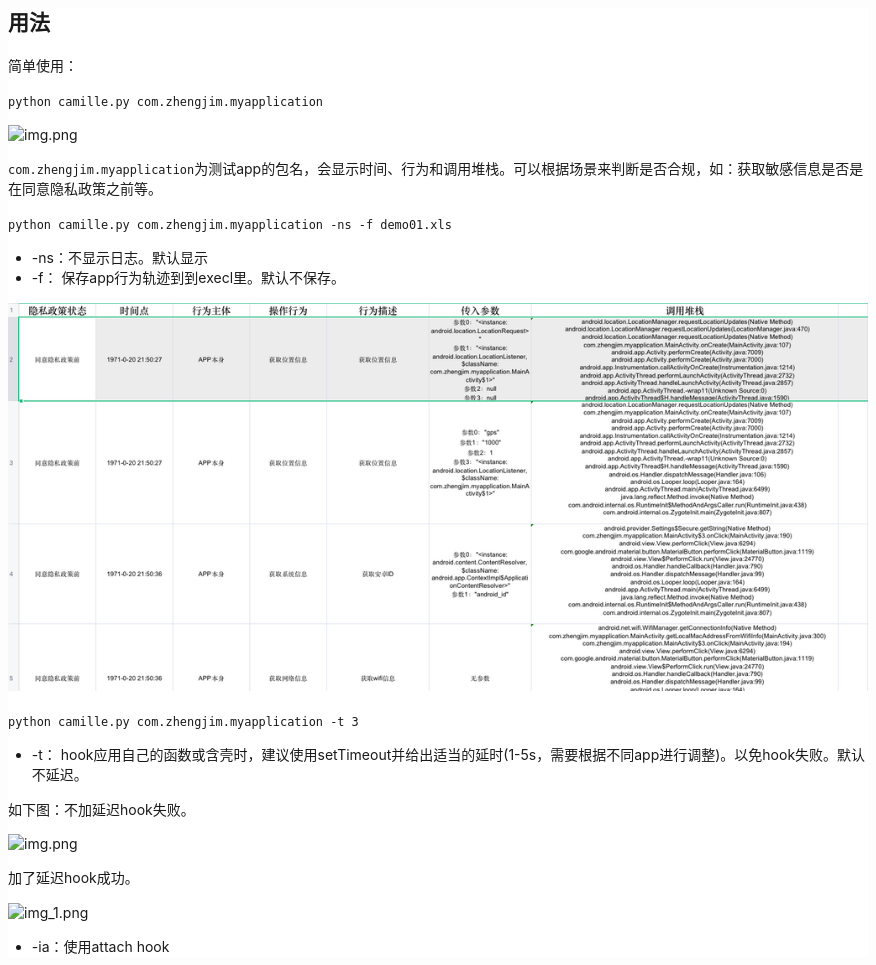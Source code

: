 ## 用法

简单使用：

```
python camille.py com.zhengjim.myapplication
```

![img.png](images/img1.png)

`com.zhengjim.myapplication`为测试app的包名，会显示时间、行为和调用堆栈。可以根据场景来判断是否合规，如：获取敏感信息是否是在同意隐私政策之前等。

```
python camille.py com.zhengjim.myapplication -ns -f demo01.xls
```

- -ns：不显示日志。默认显示
- -f： 保存app行为轨迹到到execl里。默认不保存。

![img.png](images/img2.png)

```
python camille.py com.zhengjim.myapplication -t 3
```

- -t： hook应用自己的函数或含壳时，建议使用setTimeout并给出适当的延时(1-5s，需要根据不同app进行调整)。以免hook失败。默认不延迟。

如下图：不加延迟hook失败。

![img.png](images/img3.png)

加了延迟hook成功。

![img_1.png](images/img4.png)

- -ia：使用attach hook

